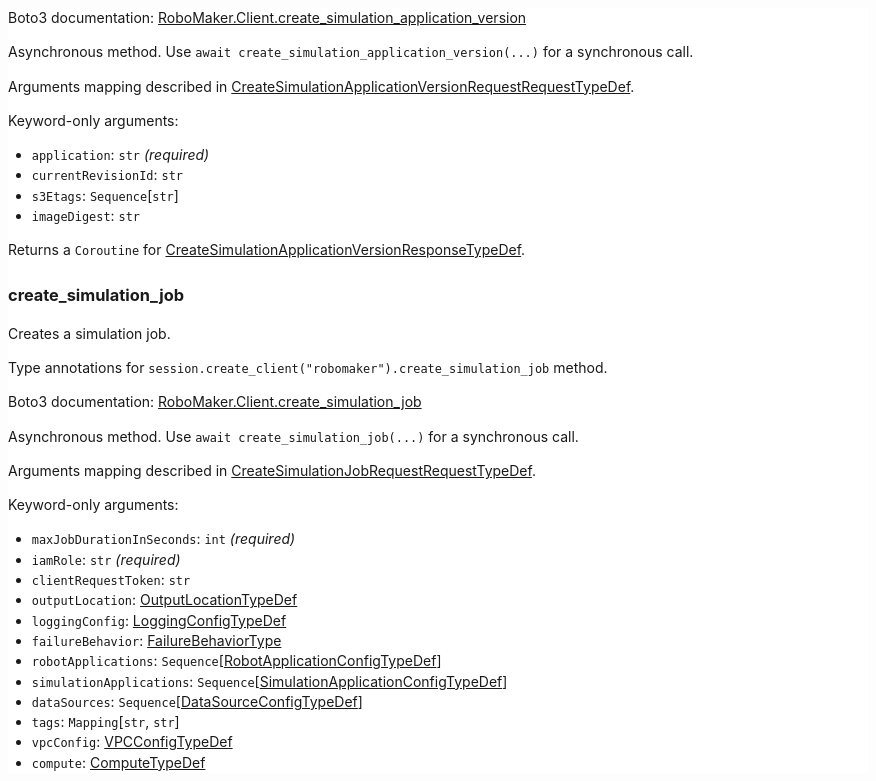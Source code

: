 Boto3 documentation:
[RoboMaker.Client.create_simulation_application_version](https://boto3.amazonaws.com/v1/documentation/api/latest/reference/services/robomaker.html#RoboMaker.Client.create_simulation_application_version)

Asynchronous method. Use `await create_simulation_application_version(...)` for
a synchronous call.

Arguments mapping described in
[CreateSimulationApplicationVersionRequestRequestTypeDef](./type_defs.md#createsimulationapplicationversionrequestrequesttypedef).

Keyword-only arguments:

- `application`: `str` *(required)*
- `currentRevisionId`: `str`
- `s3Etags`: `Sequence`\[`str`\]
- `imageDigest`: `str`

Returns a `Coroutine` for
[CreateSimulationApplicationVersionResponseTypeDef](./type_defs.md#createsimulationapplicationversionresponsetypedef).

<a id="create\_simulation\_job"></a>

### create_simulation_job

Creates a simulation job.

Type annotations for `session.create_client("robomaker").create_simulation_job`
method.

Boto3 documentation:
[RoboMaker.Client.create_simulation_job](https://boto3.amazonaws.com/v1/documentation/api/latest/reference/services/robomaker.html#RoboMaker.Client.create_simulation_job)

Asynchronous method. Use `await create_simulation_job(...)` for a synchronous
call.

Arguments mapping described in
[CreateSimulationJobRequestRequestTypeDef](./type_defs.md#createsimulationjobrequestrequesttypedef).

Keyword-only arguments:

- `maxJobDurationInSeconds`: `int` *(required)*
- `iamRole`: `str` *(required)*
- `clientRequestToken`: `str`
- `outputLocation`:
  [OutputLocationTypeDef](./type_defs.md#outputlocationtypedef)
- `loggingConfig`: [LoggingConfigTypeDef](./type_defs.md#loggingconfigtypedef)
- `failureBehavior`: [FailureBehaviorType](./literals.md#failurebehaviortype)
- `robotApplications`:
  `Sequence`\[[RobotApplicationConfigTypeDef](./type_defs.md#robotapplicationconfigtypedef)\]
- `simulationApplications`:
  `Sequence`\[[SimulationApplicationConfigTypeDef](./type_defs.md#simulationapplicationconfigtypedef)\]
- `dataSources`:
  `Sequence`\[[DataSourceConfigTypeDef](./type_defs.md#datasourceconfigtypedef)\]
- `tags`: `Mapping`\[`str`, `str`\]
- `vpcConfig`: [VPCConfigTypeDef](./type_defs.md#vpcconfigtypedef)
- `compute`: [ComputeTypeDef](./type_defs.md#computetypedef)
